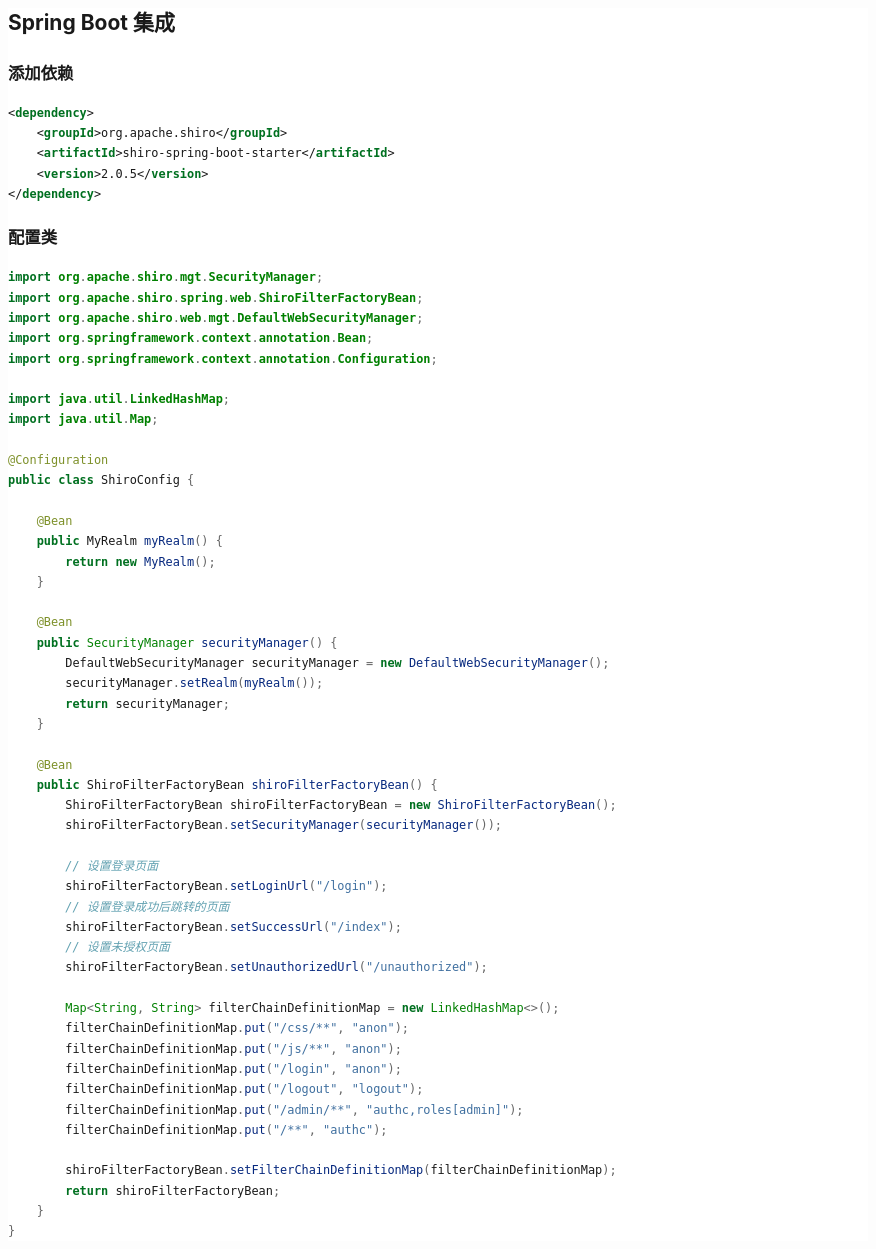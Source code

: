 ## Spring Boot 集成

### 添加依赖

```xml
<dependency>
    <groupId>org.apache.shiro</groupId>
    <artifactId>shiro-spring-boot-starter</artifactId>
    <version>2.0.5</version>
</dependency>
```

### 配置类

```java
import org.apache.shiro.mgt.SecurityManager;
import org.apache.shiro.spring.web.ShiroFilterFactoryBean;
import org.apache.shiro.web.mgt.DefaultWebSecurityManager;
import org.springframework.context.annotation.Bean;
import org.springframework.context.annotation.Configuration;

import java.util.LinkedHashMap;
import java.util.Map;

@Configuration
public class ShiroConfig {

    @Bean
    public MyRealm myRealm() {
        return new MyRealm();
    }

    @Bean
    public SecurityManager securityManager() {
        DefaultWebSecurityManager securityManager = new DefaultWebSecurityManager();
        securityManager.setRealm(myRealm());
        return securityManager;
    }

    @Bean
    public ShiroFilterFactoryBean shiroFilterFactoryBean() {
        ShiroFilterFactoryBean shiroFilterFactoryBean = new ShiroFilterFactoryBean();
        shiroFilterFactoryBean.setSecurityManager(securityManager());
        
        // 设置登录页面
        shiroFilterFactoryBean.setLoginUrl("/login");
        // 设置登录成功后跳转的页面
        shiroFilterFactoryBean.setSuccessUrl("/index");
        // 设置未授权页面
        shiroFilterFactoryBean.setUnauthorizedUrl("/unauthorized");

        Map<String, String> filterChainDefinitionMap = new LinkedHashMap<>();
        filterChainDefinitionMap.put("/css/**", "anon");
        filterChainDefinitionMap.put("/js/**", "anon");
        filterChainDefinitionMap.put("/login", "anon");
        filterChainDefinitionMap.put("/logout", "logout");
        filterChainDefinitionMap.put("/admin/**", "authc,roles[admin]");
        filterChainDefinitionMap.put("/**", "authc");

        shiroFilterFactoryBean.setFilterChainDefinitionMap(filterChainDefinitionMap);
        return shiroFilterFactoryBean;
    }
}
```
